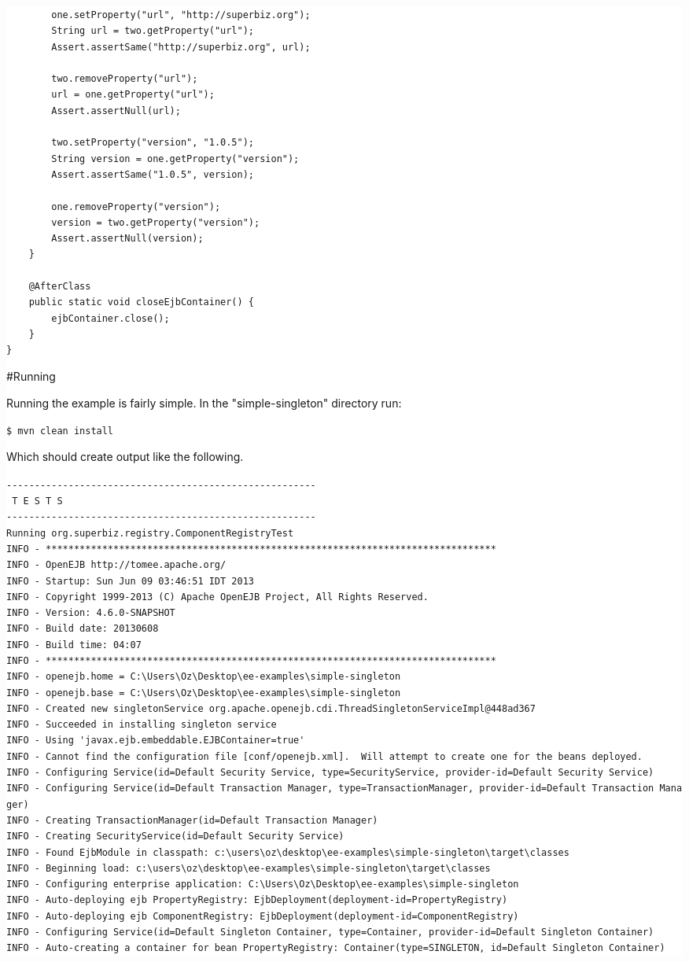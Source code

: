             one.setProperty("url", "http://superbiz.org");
            String url = two.getProperty("url");
            Assert.assertSame("http://superbiz.org", url);
    
            two.removeProperty("url");
            url = one.getProperty("url");
            Assert.assertNull(url);
    
            two.setProperty("version", "1.0.5");
            String version = one.getProperty("version");
            Assert.assertSame("1.0.5", version);
    
            one.removeProperty("version");
            version = two.getProperty("version");
            Assert.assertNull(version);
        }
    
        @AfterClass
        public static void closeEjbContainer() {
            ejbContainer.close();
        }
    }


#Running

Running the example is fairly simple. In the "simple-singleton" directory run:

    $ mvn clean install

Which should create output like the following.


    -------------------------------------------------------
     T E S T S
    -------------------------------------------------------
    Running org.superbiz.registry.ComponentRegistryTest
    INFO - ********************************************************************************
    INFO - OpenEJB http://tomee.apache.org/
    INFO - Startup: Sun Jun 09 03:46:51 IDT 2013
    INFO - Copyright 1999-2013 (C) Apache OpenEJB Project, All Rights Reserved.
    INFO - Version: 4.6.0-SNAPSHOT
    INFO - Build date: 20130608
    INFO - Build time: 04:07
    INFO - ********************************************************************************
    INFO - openejb.home = C:\Users\Oz\Desktop\ee-examples\simple-singleton
    INFO - openejb.base = C:\Users\Oz\Desktop\ee-examples\simple-singleton
    INFO - Created new singletonService org.apache.openejb.cdi.ThreadSingletonServiceImpl@448ad367
    INFO - Succeeded in installing singleton service
    INFO - Using 'javax.ejb.embeddable.EJBContainer=true'
    INFO - Cannot find the configuration file [conf/openejb.xml].  Will attempt to create one for the beans deployed.
    INFO - Configuring Service(id=Default Security Service, type=SecurityService, provider-id=Default Security Service)
    INFO - Configuring Service(id=Default Transaction Manager, type=TransactionManager, provider-id=Default Transaction Manager)
    INFO - Creating TransactionManager(id=Default Transaction Manager)
    INFO - Creating SecurityService(id=Default Security Service)
    INFO - Found EjbModule in classpath: c:\users\oz\desktop\ee-examples\simple-singleton\target\classes
    INFO - Beginning load: c:\users\oz\desktop\ee-examples\simple-singleton\target\classes
    INFO - Configuring enterprise application: C:\Users\Oz\Desktop\ee-examples\simple-singleton
    INFO - Auto-deploying ejb PropertyRegistry: EjbDeployment(deployment-id=PropertyRegistry)
    INFO - Auto-deploying ejb ComponentRegistry: EjbDeployment(deployment-id=ComponentRegistry)
    INFO - Configuring Service(id=Default Singleton Container, type=Container, provider-id=Default Singleton Container)
    INFO - Auto-creating a container for bean PropertyRegistry: Container(type=SINGLETON, id=Default Singleton Container)